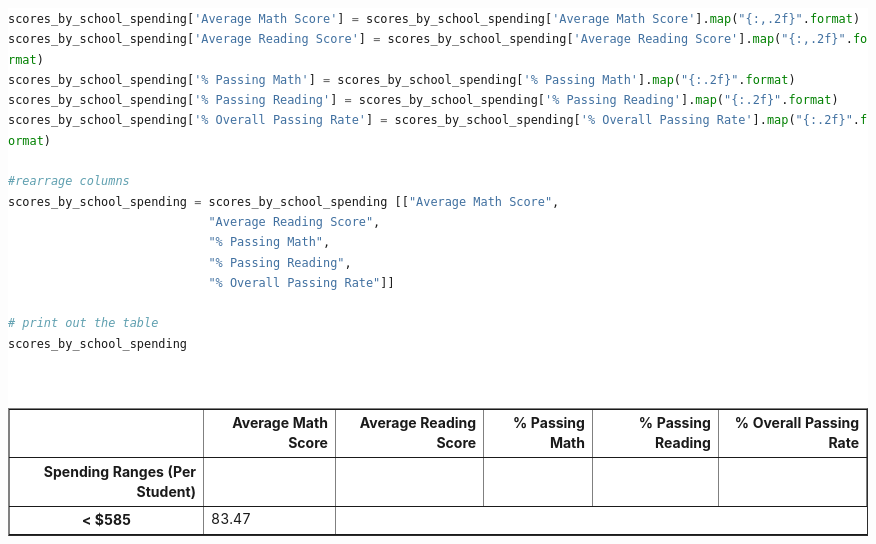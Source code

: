 ```python
scores_by_school_spending['Average Math Score'] = scores_by_school_spending['Average Math Score'].map("{:,.2f}".format)
scores_by_school_spending['Average Reading Score'] = scores_by_school_spending['Average Reading Score'].map("{:,.2f}".format)
scores_by_school_spending['% Passing Math'] = scores_by_school_spending['% Passing Math'].map("{:.2f}".format)
scores_by_school_spending['% Passing Reading'] = scores_by_school_spending['% Passing Reading'].map("{:.2f}".format)
scores_by_school_spending['% Overall Passing Rate'] = scores_by_school_spending['% Overall Passing Rate'].map("{:.2f}".format)

#rearrage columns
scores_by_school_spending = scores_by_school_spending [["Average Math Score",
                            "Average Reading Score",
                            "% Passing Math",
                            "% Passing Reading",
                            "% Overall Passing Rate"]]

# print out the table
scores_by_school_spending                




```




<div>
<style scoped>
    .dataframe tbody tr th:only-of-type {
        vertical-align: middle;
    }

    .dataframe tbody tr th {
        vertical-align: top;
    }

    .dataframe thead th {
        text-align: right;
    }
</style>
<table border="1" class="dataframe">
  <thead>
    <tr style="text-align: right;">
      <th></th>
      <th>Average Math Score</th>
      <th>Average Reading Score</th>
      <th>% Passing Math</th>
      <th>% Passing Reading</th>
      <th>% Overall Passing Rate</th>
    </tr>
    <tr>
      <th>Spending Ranges (Per Student)</th>
      <th></th>
      <th></th>
      <th></th>
      <th></th>
      <th></th>
    </tr>
  </thead>
  <tbody>
    <tr>
      <th>&lt; $585</th>
      <td>83.47</td>